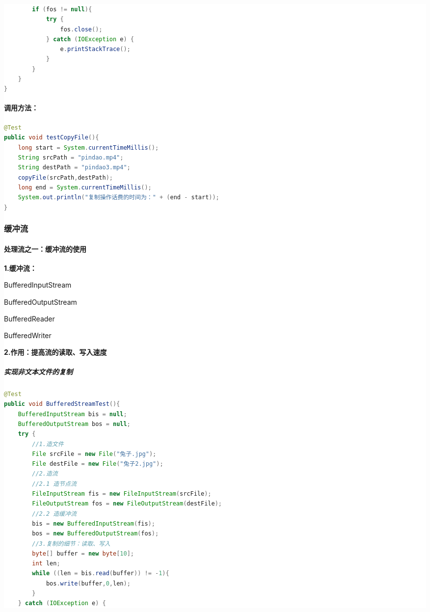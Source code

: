 ```java
        if (fos != null){
            try {
                fos.close();
            } catch (IOException e) {
                e.printStackTrace();
            }
        }
    }
}
```

#### **调用方法：**

```java
@Test
public void testCopyFile(){
    long start = System.currentTimeMillis();
    String srcPath = "pindao.mp4";
    String destPath = "pindao3.mp4";
    copyFile(srcPath,destPath);
    long end = System.currentTimeMillis();
    System.out.println("复制操作话费的时间为：" + (end - start));
}
```

### 缓冲流

#### 处理流之一：缓冲流的使用

**1.缓冲流：**

BufferedInputStream

BufferedOutputStream

BufferedReader

BufferedWriter

**2.作用：提高流的读取、写入速度**



##### 实现非文本文件的复制

```java
@Test
public void BufferedStreamTest(){
    BufferedInputStream bis = null;
    BufferedOutputStream bos = null;
    try {
        //1.造文件
        File srcFile = new File("兔子.jpg");
        File destFile = new File("兔子2.jpg");
        //2.造流
        //2.1 造节点流
        FileInputStream fis = new FileInputStream(srcFile);
        FileOutputStream fos = new FileOutputStream(destFile);
        //2.2 造缓冲流
        bis = new BufferedInputStream(fis);
        bos = new BufferedOutputStream(fos);
        //3.复制的细节：读取、写入
        byte[] buffer = new byte[10];
        int len;
        while ((len = bis.read(buffer)) != -1){
            bos.write(buffer,0,len);
        }
    } catch (IOException e) {
```